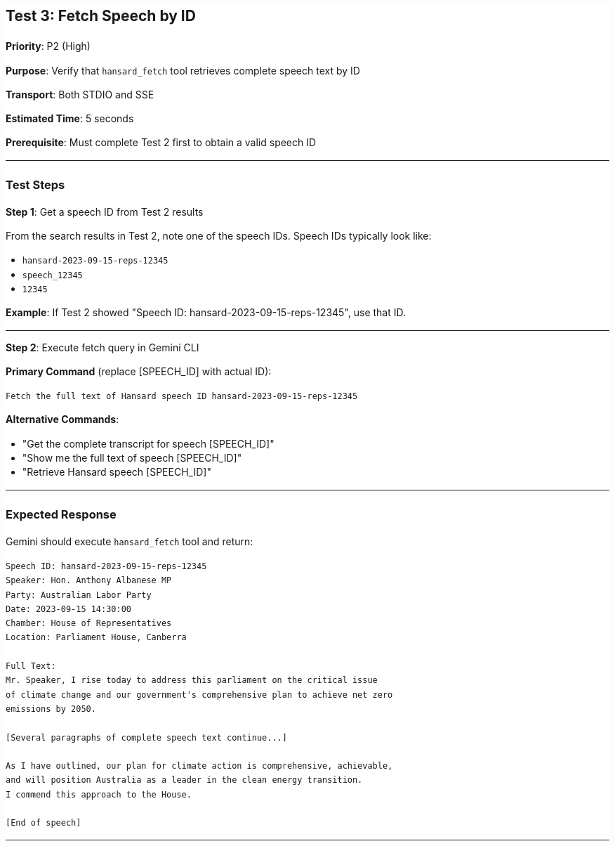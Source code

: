 
## Test 3: Fetch Speech by ID

**Priority**: P2 (High)

**Purpose**: Verify that `hansard_fetch` tool retrieves complete speech text by ID

**Transport**: Both STDIO and SSE

**Estimated Time**: 5 seconds

**Prerequisite**: Must complete Test 2 first to obtain a valid speech ID

---

### Test Steps

**Step 1**: Get a speech ID from Test 2 results

From the search results in Test 2, note one of the speech IDs. Speech IDs typically look like:
- `hansard-2023-09-15-reps-12345`
- `speech_12345`
- `12345`

**Example**: If Test 2 showed "Speech ID: hansard-2023-09-15-reps-12345", use that ID.

---

**Step 2**: Execute fetch query in Gemini CLI

**Primary Command** (replace [SPEECH_ID] with actual ID):
```
Fetch the full text of Hansard speech ID hansard-2023-09-15-reps-12345
```

**Alternative Commands**:
- "Get the complete transcript for speech [SPEECH_ID]"
- "Show me the full text of speech [SPEECH_ID]"
- "Retrieve Hansard speech [SPEECH_ID]"

---

### Expected Response

Gemini should execute `hansard_fetch` tool and return:

```
Speech ID: hansard-2023-09-15-reps-12345
Speaker: Hon. Anthony Albanese MP
Party: Australian Labor Party
Date: 2023-09-15 14:30:00
Chamber: House of Representatives
Location: Parliament House, Canberra

Full Text:
Mr. Speaker, I rise today to address this parliament on the critical issue
of climate change and our government's comprehensive plan to achieve net zero
emissions by 2050.

[Several paragraphs of complete speech text continue...]

As I have outlined, our plan for climate action is comprehensive, achievable,
and will position Australia as a leader in the clean energy transition.
I commend this approach to the House.

[End of speech]
```

---